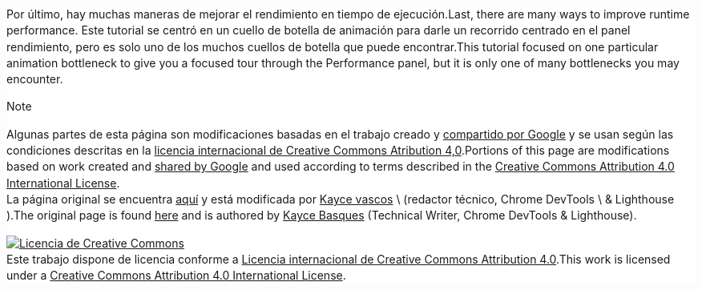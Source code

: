   

<span data-ttu-id="4012d-272">Por último, hay muchas maneras de mejorar el rendimiento en tiempo de ejecución.</span><span class="sxs-lookup"><span data-stu-id="4012d-272">Last, there are many ways to improve runtime performance.</span></span>  <span data-ttu-id="4012d-273">Este tutorial se centró en un cuello de botella de animación para darle un recorrido centrado en el panel rendimiento, pero es solo uno de los muchos cuellos de botella que puede encontrar.</span><span class="sxs-lookup"><span data-stu-id="4012d-273">This tutorial focused on one particular animation bottleneck to give you a focused tour through the Performance panel, but it is only one of many bottlenecks you may encounter.</span></span>  



  

[ImageCaptureSettingsIcon]: /microsoft-edge/devtools-guide-chromium/media/capture-settings-icon.msft.png  
[ImageRecordIcon]: /microsoft-edge/devtools-guide-chromium/media/record-icon.msft.png  

[ImageGetStarted]: /microsoft-edge/devtools-guide-chromium/media/evaluate-performance-get-started-side-by-side.msft.png "Ilustración 1: la demostración de la izquierda y DevTools a la derecha"  
[ImageCPUThrottling]: /microsoft-edge/devtools-guide-chromium/media/evaluate-performance-performance-capture-settings.msft.png "Ilustración 2: límite de CPU"  
[ImagePageProfiling]: /microsoft-edge/devtools-guide-chromium/media/evaluate-performance-performance-profiling.msft.png "Ilustración 3: generación de perfiles de la página"  
[ImageProfileResults]: /microsoft-edge/devtools-guide-chromium/media/evaluate-performance-performance-capture-results.msft.png "Ilustración 4: los resultados del perfil"  
[ImageFPSChart]: /microsoft-edge/devtools-guide-chromium/media/evaluate-performance-performance-fps-chart.msft.png "Ilustración 5: gráfico de FPS"  
[ImageCPUSummary]: /microsoft-edge/devtools-guide-chromium/media/evaluate-performance-performance-cpu-chart.msft.png "Ilustración 6: el gráfico de la CPU y la pestaña Resumen, resaltados en azul"  
[ImageViewingScreenshot]: /microsoft-edge/devtools-guide-chromium/media/evaluate-performance-performance-screenshot-hover.msft.png "Ilustración 7: ver una captura de pantalla de la página en la 2500ms marca de la grabación"  
[ImageFrameHover]: /microsoft-edge/devtools-guide-chromium/media/evaluate-performance-performance-frame-hover.msft.png "Ilustración 8: mantener el puntero sobre un marco"  
[ImageFPSMeter]: /microsoft-edge/devtools-guide-chromium/media/evaluate-performance-fps-meter-overlay.msft.png "Ilustración 9: el medidor de FPS"  
[ImageSummaryTab]: /microsoft-edge/devtools-guide-chromium/media/evaluate-performance-performance-summary-tab.msft.png "Ilustración 10: la pestaña Resumen"  
[ImageMainSection]: /microsoft-edge/devtools-guide-chromium/media/evaluate-performance-performance-main.msft.png "Ilustración 11: la sección principal"  
[ImageZoomedAnimation]: /microsoft-edge/devtools-guide-chromium/media/evaluate-performance-performance-main-zoomed.msft.png "Ilustración 12: zoom en un único marco de animación que se desencadena evento"  
[ImageAnimationFrameFired]: /microsoft-edge/devtools-guide-chromium/media/evaluate-performance-performance-animation-frame-fired.msft.png "Ilustración 13: más información sobre el evento de marco de animación desencadenado"  
[ImageForcedLayoutSRC]: /microsoft-edge/devtools-guide-chromium/media/evaluate-performance-sources-app-update.msft.png "Ilustración 14: la línea de código que causó el diseño forzado"  
[ImageFeedbackIcon]: /microsoft-edge/devtools-guide-chromium/media/evaluate-performance-feedback-icon.msft.png "Ilustración 15: el icono * * comentarios * * en Microsoft Edge DevTools"



[DevtoolsCustomizePlacement]: /microsoft-edge/devtools-guide-chromium/customize/placement "Cambiar la ubicación de DevTools de Microsoft Edge (desacoplar, acoplar a la parte inferior, acoplar a la izquierda)"  
[DevtoolsSpeedGetStarted]: /microsoft-edge/devtools-guide-chromium/speed/get-started "Optimizar la velocidad del sitio web con Microsoft Edge DevTools"  

[TwitterEdgeDevtools]: https://twitter.com/intent/tweet?text=@EdgeDevTools "EdgeDevTools: envía un tweet | Twitter"  

[MDNWebRequestAnimationFrame]: https://developer.mozilla.org/docs/Web/API/window/requestAnimationFrame "Window. requestAnimationFrame \ (\) | MDN"  



  

  
  
  
  

  
  
  
  
  

  

> [!NOTE]
> <span data-ttu-id="4012d-293">Algunas partes de esta página son modificaciones basadas en el trabajo creado y [compartido por Google][GoogleSitePolicies] y se usan según las condiciones descritas en la [licencia internacional de Creative Commons Atribution 4,0][CCA4IL].</span><span class="sxs-lookup"><span data-stu-id="4012d-293">Portions of this page are modifications based on work created and [shared by Google][GoogleSitePolicies] and used according to terms described in the [Creative Commons Attribution 4.0 International License][CCA4IL].</span></span>  
> <span data-ttu-id="4012d-294">La página original se encuentra [aquí](https://developers.google.com/web/tools/chrome-devtools/evaluate-performance/index) y está modificada por [Kayce vascos][KayceBasques] \ (redactor técnico, Chrome DevTools \ & Lighthouse \).</span><span class="sxs-lookup"><span data-stu-id="4012d-294">The original page is found [here](https://developers.google.com/web/tools/chrome-devtools/evaluate-performance/index) and is authored by [Kayce Basques][KayceBasques] \(Technical Writer, Chrome DevTools \& Lighthouse\).</span></span>  

[![Licencia de Creative Commons][CCby4Image]][CCA4IL]  
<span data-ttu-id="4012d-296">Este trabajo dispone de licencia conforme a [Licencia internacional de Creative Commons Attribution 4.0][CCA4IL].</span><span class="sxs-lookup"><span data-stu-id="4012d-296">This work is licensed under a [Creative Commons Attribution 4.0 International License][CCA4IL].</span></span>  

[CCA4IL]: https://creativecommons.org/licenses/by/4.0  
[CCby4Image]: https://i.creativecommons.org/l/by/4.0/88x31.png  

[GoogleSitePolicies]: https://developers.google.com/terms/site-policies  
[KayceBasques]: https://developers.google.com/web/resources/contributors/kaycebasques  